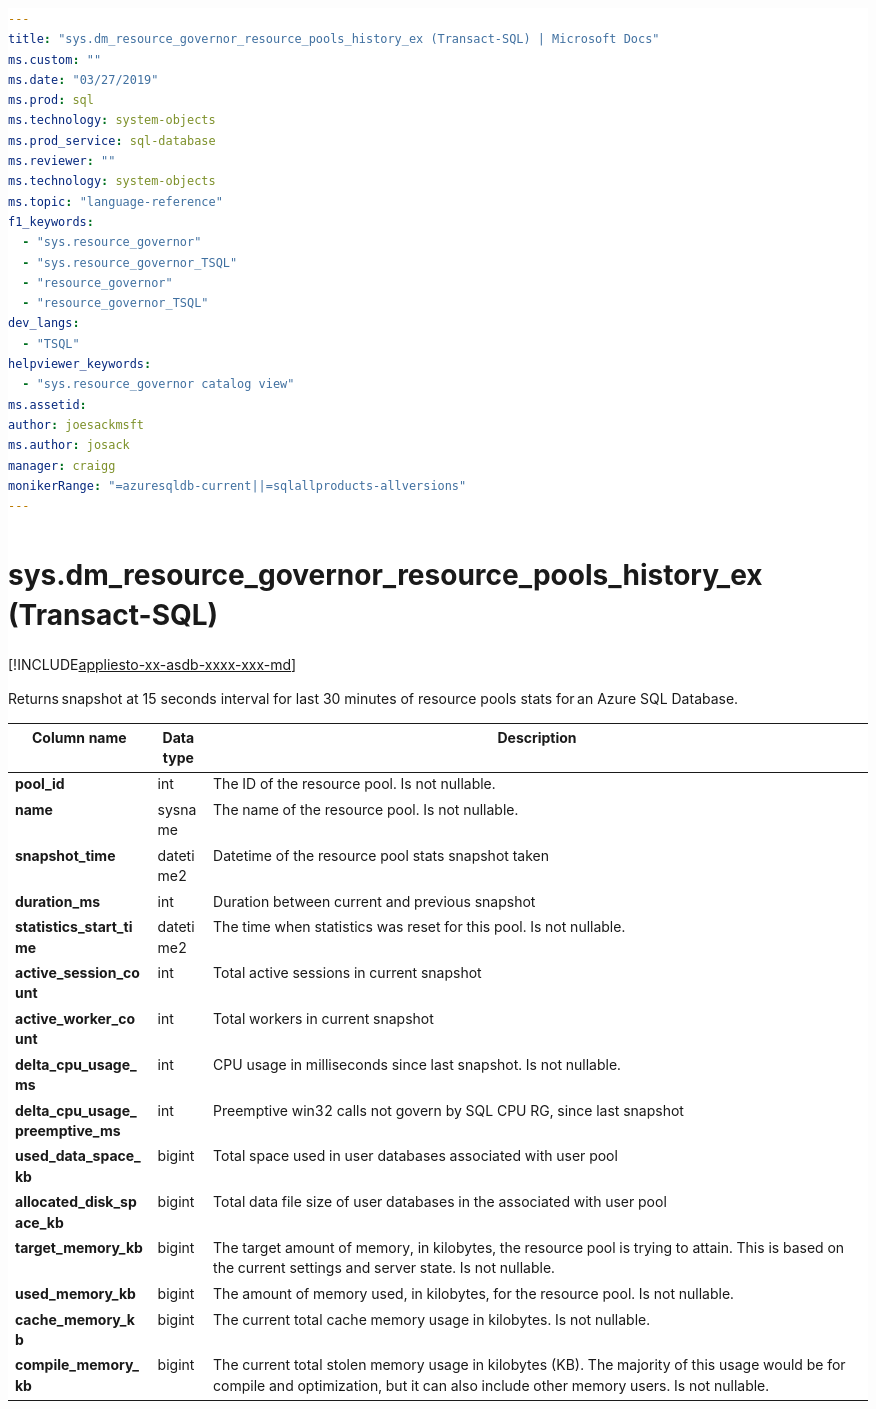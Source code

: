 ```yaml
---
title: "sys.dm_resource_governor_resource_pools_history_ex (Transact-SQL) | Microsoft Docs"
ms.custom: ""
ms.date: "03/27/2019"
ms.prod: sql
ms.technology: system-objects
ms.prod_service: sql-database
ms.reviewer: ""
ms.technology: system-objects
ms.topic: "language-reference"
f1_keywords: 
  - "sys.resource_governor"
  - "sys.resource_governor_TSQL"
  - "resource_governor"
  - "resource_governor_TSQL"
dev_langs: 
  - "TSQL"
helpviewer_keywords: 
  - "sys.resource_governor catalog view"
ms.assetid: 
author: joesackmsft
ms.author: josack
manager: craigg
monikerRange: "=azuresqldb-current||=sqlallproducts-allversions"
---
```

# sys.dm_resource_governor_resource_pools_history_ex (Transact-SQL)

[!INCLUDE[appliesto-xx-asdb-xxxx-xxx-md](../../includes/appliesto-xx-asdb-xxxx-xxx-md.md)]

Returns snapshot at 15 seconds interval for last 30 minutes of resource pools stats for an Azure SQL Database.  
  
|Column name|Data type|Description|  
|-----------------|---------------|-----------------|  
|**pool_id**|int|The ID of the resource pool. Is not nullable.
|**name**|sysname|The name of the resource pool. Is not nullable.|
|**snapshot_time**|datetime2|Datetime of the resource pool stats snapshot taken|
|**duration_ms**|int|Duration between current and previous snapshot|
|**statistics_start_time**|datetime2|The time when statistics was reset for this pool. Is not nullable.|
|**active_session_count**|int|Total active sessions in current snapshot|
|**active_worker_count**|int|Total workers in current snapshot|
|**delta_cpu_usage_ms**|int|CPU usage in milliseconds since last snapshot. Is not nullable.|
|**delta_cpu_usage_preemptive_ms**|int|Preemptive win32 calls not govern by SQL CPU RG, since last snapshot|
|**used_data_space_kb**|bigint|Total space used in user databases associated with user pool|
|**allocated_disk_space_kb**|bigint|Total data file size of user databases in the associated with user pool|
|**target_memory_kb**|bigint|The target amount of memory, in kilobytes, the resource pool is trying to attain. This is based on the current settings and server state. Is not nullable.|
|**used_memory_kb**|bigint|The amount of memory used, in kilobytes, for the resource pool. Is not nullable.|
|**cache_memory_kb**|bigint|The current total cache memory usage in kilobytes. Is not nullable.|
|**compile_memory_kb**|bigint|The current total stolen memory usage in kilobytes (KB). The majority of this usage would be for compile and optimization, but it can also include other memory users. Is not nullable.|